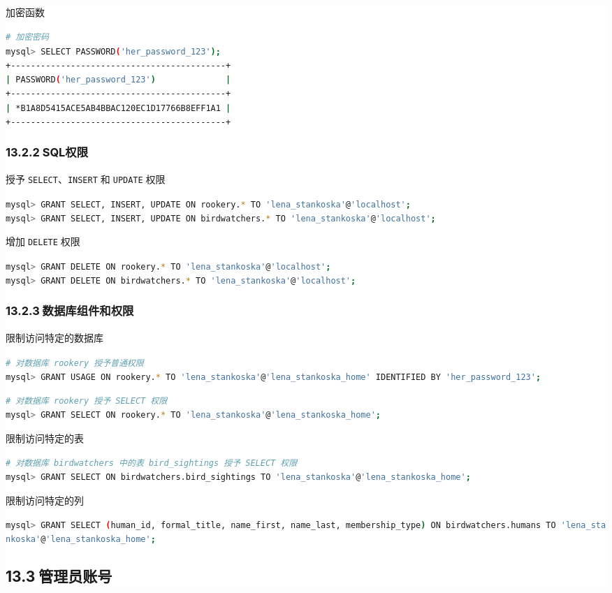 加密函数

```bash
# 加密密码
mysql> SELECT PASSWORD('her_password_123');
+-------------------------------------------+
| PASSWORD('her_password_123')              |
+-------------------------------------------+
| *B1A8D5415ACE5AB4BBAC120EC1D17766B8EFF1A1 |
+-------------------------------------------+
```

### 13.2.2 SQL权限

授予 `SELECT`、`INSERT` 和 `UPDATE` 权限

```bash
mysql> GRANT SELECT, INSERT, UPDATE ON rookery.* TO 'lena_stankoska'@'localhost';
mysql> GRANT SELECT, INSERT, UPDATE ON birdwatchers.* TO 'lena_stankoska'@'localhost';
```

增加 `DELETE` 权限

```bash
mysql> GRANT DELETE ON rookery.* TO 'lena_stankoska'@'localhost';
mysql> GRANT DELETE ON birdwatchers.* TO 'lena_stankoska'@'localhost';
```

### 13.2.3 数据库组件和权限

限制访问特定的数据库

```bash
# 对数据库 rookery 授予普通权限
mysql> GRANT USAGE ON rookery.* TO 'lena_stankoska'@'lena_stankoska_home' IDENTIFIED BY 'her_password_123';
```

```bash
# 对数据库 rookery 授予 SELECT 权限
mysql> GRANT SELECT ON rookery.* TO 'lena_stankoska'@'lena_stankoska_home';
```

限制访问特定的表

```bash
# 对数据库 birdwatchers 中的表 bird_sightings 授予 SELECT 权限
mysql> GRANT SELECT ON birdwatchers.bird_sightings TO 'lena_stankoska'@'lena_stankoska_home';
```

限制访问特定的列

```bash
mysql> GRANT SELECT (human_id, formal_title, name_first, name_last, membership_type) ON birdwatchers.humans TO 'lena_stankoska'@'lena_stankoska_home';
```

## 13.3 管理员账号
